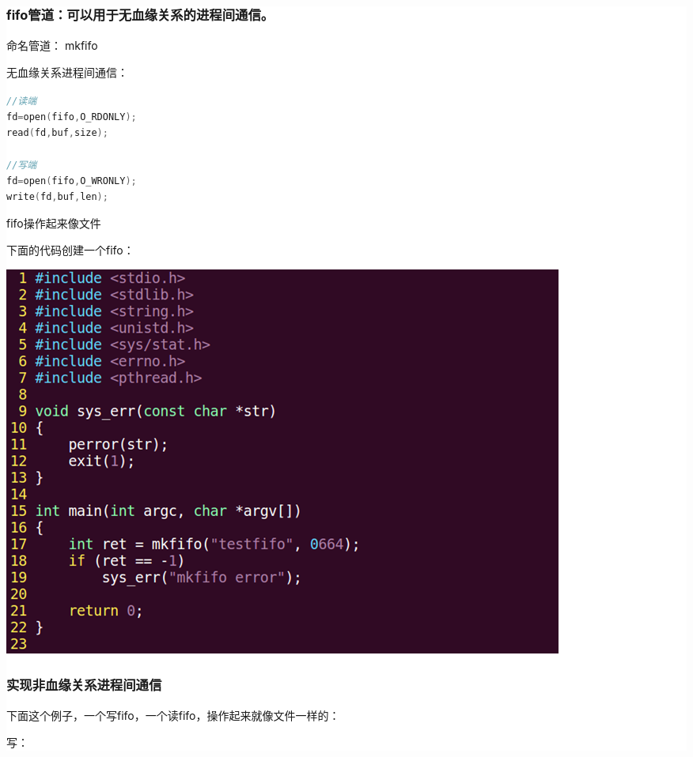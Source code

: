 ### fifo管道：可以用于无血缘关系的进程间通信。

命名管道： mkfifo 

无血缘关系进程间通信：

```c
//读端
fd=open(fifo,O_RDONLY);
read(fd,buf,size);

//写端
fd=open(fifo,O_WRONLY);
write(fd,buf,len);
```

fifo操作起来像文件

下面的代码创建一个fifo：

![image-20220414223911101](进程间通信.assets/image-20220414223911101.png)

### 实现非血缘关系进程间通信

下面这个例子，一个写fifo，一个读fifo，操作起来就像文件一样的：

写：
